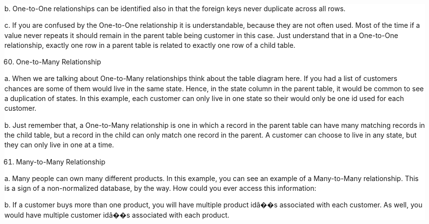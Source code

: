   b. One-to-One relationships can be identified also in that the foreign keys never duplicate across all rows.

  c. If you are confused by the One-to-One relationship it is understandable, because they are not often used. Most of the time if a value never repeats it should remain in the parent table being customer in this case. Just understand that in a One-to-One relationship, exactly one row in a parent table is related to exactly one row of a child table.

60. One-to-Many Relationship

  a. When we are talking about One-to-Many relationships think about the table diagram here. If you had a list of customers chances are some of them would live in the same state. Hence, in the state column in the parent table, it would be common to see a duplication of states. In this example, each customer can only live in one state so their would only be one id used for each customer.

  b. Just remember that, a One-to-Many relationship is one in which a record in the parent table can have many matching records in the child table, but a record in the child can only match one record in the parent. A customer can choose to live in any state, but they can only live in one at a time.

61. Many-to-Many Relationship

  a. Many people can own many different products. In this example, you can see an example of a Many-to-Many relationship. This is a sign of a non-normalized database, by the way. How could you ever access this information:

  b. If a customer buys more than one product, you will have multiple product idâ��s associated with each customer. As well, you would have multiple customer idâ��s associated with each product.